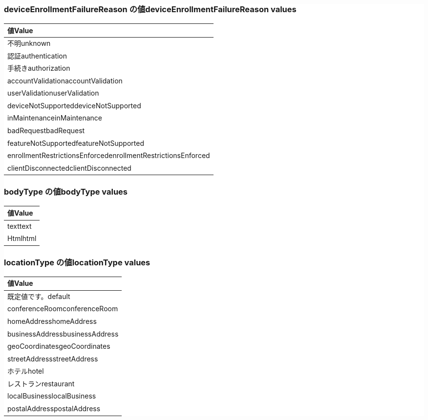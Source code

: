### <a name="deviceenrollmentfailurereason-values"></a><span data-ttu-id="48bff-245">deviceEnrollmentFailureReason の値</span><span class="sxs-lookup"><span data-stu-id="48bff-245">deviceEnrollmentFailureReason values</span></span>

| <span data-ttu-id="48bff-246">値</span><span class="sxs-lookup"><span data-stu-id="48bff-246">Value</span></span>
|:-------------
| <span data-ttu-id="48bff-247">不明</span><span class="sxs-lookup"><span data-stu-id="48bff-247">unknown</span></span>
| <span data-ttu-id="48bff-248">認証</span><span class="sxs-lookup"><span data-stu-id="48bff-248">authentication</span></span>
| <span data-ttu-id="48bff-249">手続き</span><span class="sxs-lookup"><span data-stu-id="48bff-249">authorization</span></span>
| <span data-ttu-id="48bff-250">accountValidation</span><span class="sxs-lookup"><span data-stu-id="48bff-250">accountValidation</span></span>
| <span data-ttu-id="48bff-251">userValidation</span><span class="sxs-lookup"><span data-stu-id="48bff-251">userValidation</span></span>
| <span data-ttu-id="48bff-252">deviceNotSupported</span><span class="sxs-lookup"><span data-stu-id="48bff-252">deviceNotSupported</span></span>
| <span data-ttu-id="48bff-253">inMaintenance</span><span class="sxs-lookup"><span data-stu-id="48bff-253">inMaintenance</span></span>
| <span data-ttu-id="48bff-254">badRequest</span><span class="sxs-lookup"><span data-stu-id="48bff-254">badRequest</span></span>
| <span data-ttu-id="48bff-255">featureNotSupported</span><span class="sxs-lookup"><span data-stu-id="48bff-255">featureNotSupported</span></span>
| <span data-ttu-id="48bff-256">enrollmentRestrictionsEnforced</span><span class="sxs-lookup"><span data-stu-id="48bff-256">enrollmentRestrictionsEnforced</span></span>
| <span data-ttu-id="48bff-257">clientDisconnected</span><span class="sxs-lookup"><span data-stu-id="48bff-257">clientDisconnected</span></span>


### <a name="bodytype-values"></a><span data-ttu-id="48bff-258">bodyType の値</span><span class="sxs-lookup"><span data-stu-id="48bff-258">bodyType values</span></span>
| <span data-ttu-id="48bff-259">値</span><span class="sxs-lookup"><span data-stu-id="48bff-259">Value</span></span>
|:---------
| <span data-ttu-id="48bff-260">text</span><span class="sxs-lookup"><span data-stu-id="48bff-260">text</span></span>
| <span data-ttu-id="48bff-261">Html</span><span class="sxs-lookup"><span data-stu-id="48bff-261">html</span></span>


### <a name="locationtype-values"></a><span data-ttu-id="48bff-262">locationType の値</span><span class="sxs-lookup"><span data-stu-id="48bff-262">locationType values</span></span>

| <span data-ttu-id="48bff-263">値</span><span class="sxs-lookup"><span data-stu-id="48bff-263">Value</span></span>
|:-------------------------
| <span data-ttu-id="48bff-264">既定値です。</span><span class="sxs-lookup"><span data-stu-id="48bff-264">default</span></span>
| <span data-ttu-id="48bff-265">conferenceRoom</span><span class="sxs-lookup"><span data-stu-id="48bff-265">conferenceRoom</span></span>
| <span data-ttu-id="48bff-266">homeAddress</span><span class="sxs-lookup"><span data-stu-id="48bff-266">homeAddress</span></span>
| <span data-ttu-id="48bff-267">businessAddress</span><span class="sxs-lookup"><span data-stu-id="48bff-267">businessAddress</span></span>
| <span data-ttu-id="48bff-268">geoCoordinates</span><span class="sxs-lookup"><span data-stu-id="48bff-268">geoCoordinates</span></span>
| <span data-ttu-id="48bff-269">streetAddress</span><span class="sxs-lookup"><span data-stu-id="48bff-269">streetAddress</span></span>
| <span data-ttu-id="48bff-270">ホテル</span><span class="sxs-lookup"><span data-stu-id="48bff-270">hotel</span></span>
| <span data-ttu-id="48bff-271">レストラン</span><span class="sxs-lookup"><span data-stu-id="48bff-271">restaurant</span></span>
| <span data-ttu-id="48bff-272">localBusiness</span><span class="sxs-lookup"><span data-stu-id="48bff-272">localBusiness</span></span>
| <span data-ttu-id="48bff-273">postalAddress</span><span class="sxs-lookup"><span data-stu-id="48bff-273">postalAddress</span></span>
